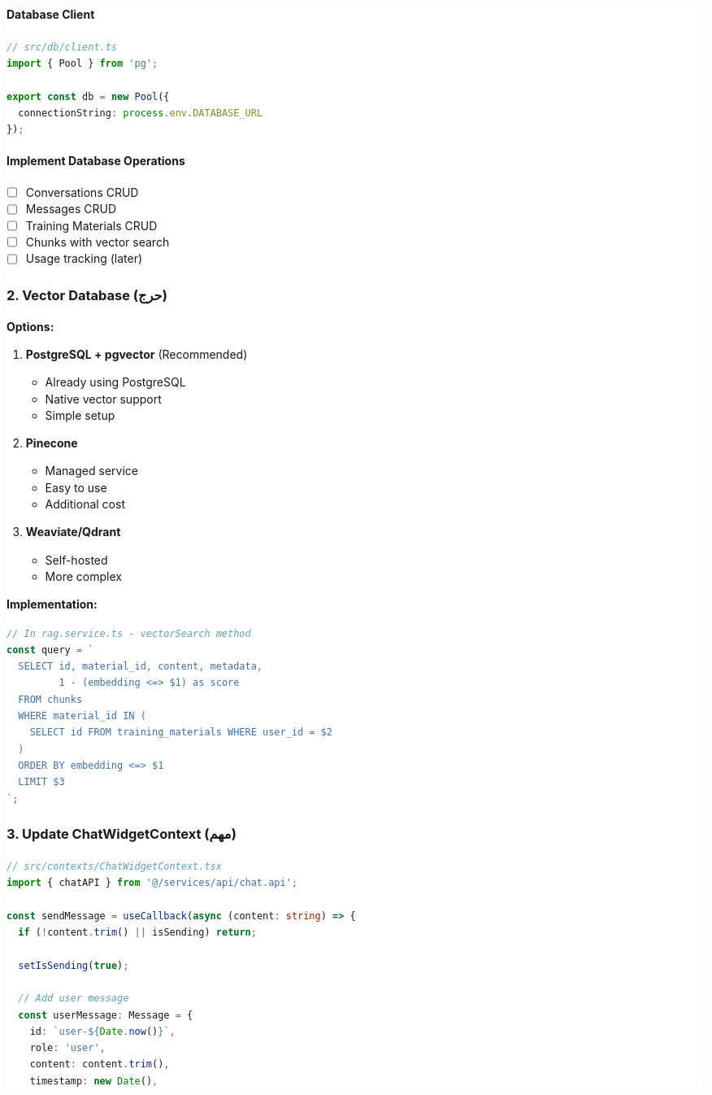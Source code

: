 #### **Database Client**
```typescript
// src/db/client.ts
import { Pool } from 'pg';

export const db = new Pool({
  connectionString: process.env.DATABASE_URL
});
```

#### **Implement Database Operations**
- [ ] Conversations CRUD
- [ ] Messages CRUD
- [ ] Training Materials CRUD
- [ ] Chunks with vector search
- [ ] Usage tracking (later)

### 2. **Vector Database** (حرج)

**Options:**
1. **PostgreSQL + pgvector** (Recommended)
   - Already using PostgreSQL
   - Native vector support
   - Simple setup

2. **Pinecone**
   - Managed service
   - Easy to use
   - Additional cost

3. **Weaviate/Qdrant**
   - Self-hosted
   - More complex

**Implementation:**
```typescript
// In rag.service.ts - vectorSearch method
const query = `
  SELECT id, material_id, content, metadata,
         1 - (embedding <=> $1) as score
  FROM chunks
  WHERE material_id IN (
    SELECT id FROM training_materials WHERE user_id = $2
  )
  ORDER BY embedding <=> $1
  LIMIT $3
`;
```

### 3. **Update ChatWidgetContext** (مهم)

```typescript
// src/contexts/ChatWidgetContext.tsx
import { chatAPI } from '@/services/api/chat.api';

const sendMessage = useCallback(async (content: string) => {
  if (!content.trim() || isSending) return;

  setIsSending(true);

  // Add user message
  const userMessage: Message = {
    id: `user-${Date.now()}`,
    role: 'user',
    content: content.trim(),
    timestamp: new Date(),
```